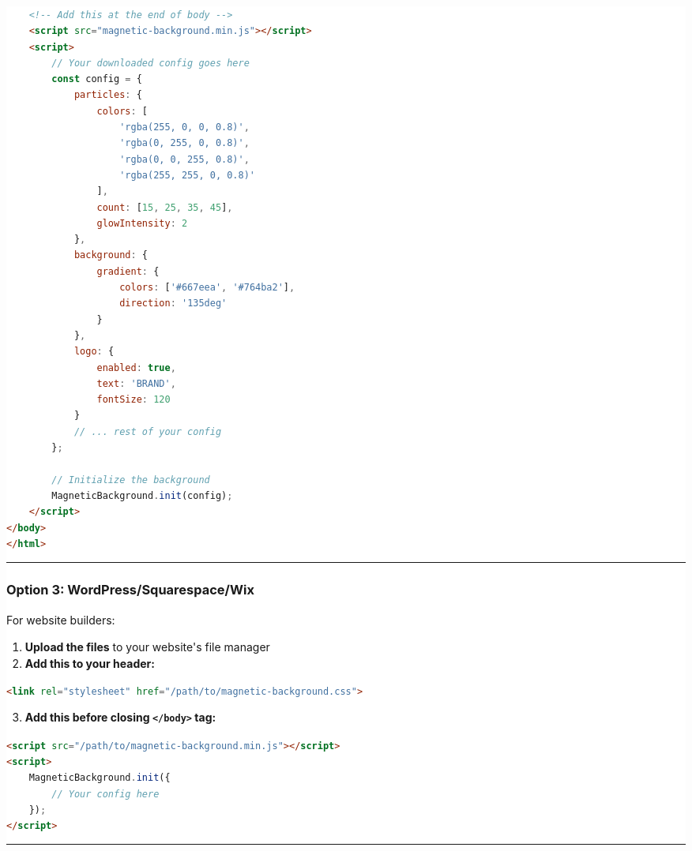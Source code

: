 ```html
    <!-- Add this at the end of body -->
    <script src="magnetic-background.min.js"></script>
    <script>
        // Your downloaded config goes here
        const config = {
            particles: {
                colors: [
                    'rgba(255, 0, 0, 0.8)',
                    'rgba(0, 255, 0, 0.8)', 
                    'rgba(0, 0, 255, 0.8)',
                    'rgba(255, 255, 0, 0.8)'
                ],
                count: [15, 25, 35, 45],
                glowIntensity: 2
            },
            background: {
                gradient: {
                    colors: ['#667eea', '#764ba2'],
                    direction: '135deg'
                }
            },
            logo: {
                enabled: true,
                text: 'BRAND',
                fontSize: 120
            }
            // ... rest of your config
        };

        // Initialize the background
        MagneticBackground.init(config);
    </script>
</body>
</html>
```

---

### Option 3: WordPress/Squarespace/Wix

For website builders:

1. **Upload the files** to your website's file manager
2. **Add this to your header:**
```html
<link rel="stylesheet" href="/path/to/magnetic-background.css">
```

3. **Add this before closing `</body>` tag:**
```html
<script src="/path/to/magnetic-background.min.js"></script>
<script>
    MagneticBackground.init({
        // Your config here
    });
</script>
```

---